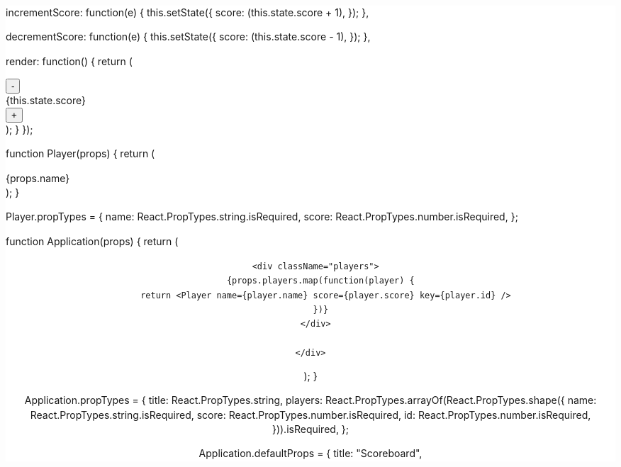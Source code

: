   
  incrementScore: function(e) {
    this.setState({
      score: (this.state.score + 1),
    });
  },

  decrementScore: function(e) {
    this.setState({
      score: (this.state.score - 1),
    });
  },
  
  render: function() {
    return (
      <div className="counter">
        <button className="counter-action decrement" onClick={this.decrementScore}> - </button>
        <div className="counter-score"> {this.state.score} </div>
        <button className="counter-action increment" onClick={this.incrementScore}> + </button>
      </div>
    );
  }
});

function Player(props) {
  return (
    <div className="player">
      <div className="player-name">
        {props.name}
      </div>
      <div className="player-score">
        <Counter initialScore={props.score} />
      </div>
    </div>
  );
}

Player.propTypes = {
  name: React.PropTypes.string.isRequired,
  score: React.PropTypes.number.isRequired,
};

function Application(props) {
  return (
    <div className="scoreboard">
      <Header title={props.title} />
    
      <div className="players">
        {props.players.map(function(player) {
          return <Player name={player.name} score={player.score} key={player.id} />
        })}
      </div>
  
    </div>
  );
}

Application.propTypes = {
  title: React.PropTypes.string,
  players: React.PropTypes.arrayOf(React.PropTypes.shape({
    name: React.PropTypes.string.isRequired,
    score: React.PropTypes.number.isRequired,
    id: React.PropTypes.number.isRequired,
  })).isRequired,
};

Application.defaultProps = {
  title: "Scoreboard",
